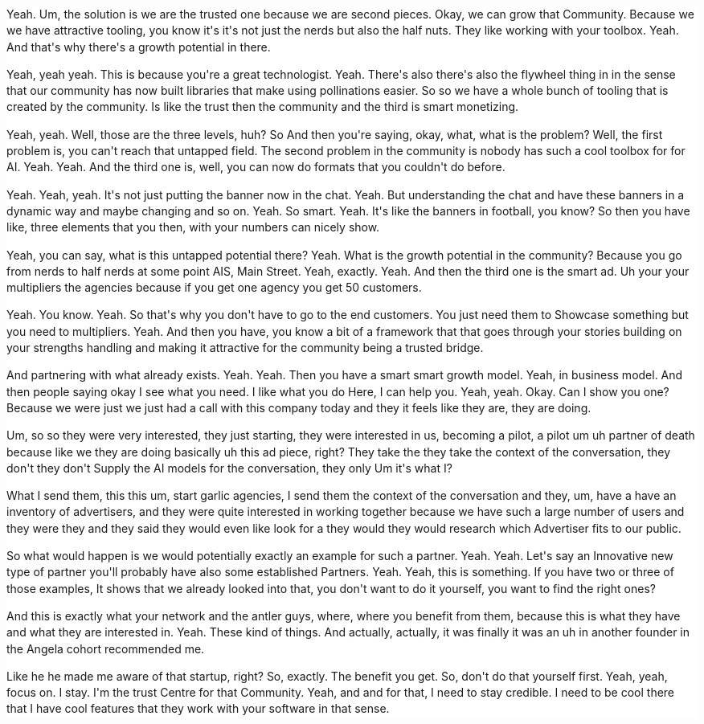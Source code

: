 Yeah. Um, the solution is we are the trusted one because we are second pieces. Okay, we can grow that Community. Because we we have attractive tooling, you know it's it's not just the nerds but also the half nuts. They like working with your toolbox. Yeah. And that's why there's a growth potential in there.

Yeah, yeah yeah. This is because you're a great technologist. Yeah. There's also there's also the flywheel thing in in the sense that our community has now built libraries that make using pollinations easier. So so we have a whole bunch of tooling that is created by the community. Is like the trust then the community and the third is smart monetizing.

Yeah, yeah. Well, those are the three levels, huh? So And then you're saying, okay, what, what is the problem? Well, the first problem is, you can't reach that untapped field. The second problem in the community is nobody has such a cool toolbox for for AI. Yeah. Yeah. And the third one is, well, you can now do formats that you couldn't do before.

Yeah. Yeah, yeah. It's not just putting the banner now in the chat. Yeah. But understanding the chat and have these banners in a dynamic way and maybe changing and so on. Yeah. So smart. Yeah. It's like the banners in football, you know? So then you have like, three elements that you then, with your numbers can nicely show.

Yeah, you can say, what is this untapped potential there? Yeah. What is the growth potential in the community? Because you go from nerds to half nerds at some point AIS, Main Street. Yeah, exactly. Yeah. And then the third one is the smart ad. Uh your your multipliers the agencies because if you get one agency you get 50 customers.

Yeah. You know. Yeah. So that's why you don't have to go to the end customers. You just need them to Showcase something but you need to multipliers. Yeah. And then you have, you know a bit of a framework that that goes through your stories building on your strengths handling and making it attractive for the community being a trusted bridge.

And partnering with what already exists. Yeah. Yeah. Then you have a smart smart growth model. Yeah, in business model. And then people saying okay I see what you need. I like what you do Here, I can help you. Yeah, yeah. Okay. Can I show you one? Because we were just we just had a call with this company today and they it feels like they are, they are doing.

Um, so so they were very interested, they just starting, they were interested in us, becoming a pilot, a pilot um uh partner of death because like we they are doing basically uh this ad piece, right? They take the they take the context of the conversation, they don't they don't Supply the AI models for the conversation, they only Um it's what I?

What I send them, this this um, start garlic agencies, I send them the context of the conversation and they, um, have a have an inventory of advertisers, and they were quite interested in working together because we have such a large number of users and they were they and they said they would even like look for a they would they would research which Advertiser fits to our public.

So what would happen is we would potentially exactly an example for such a partner. Yeah. Yeah. Let's say an Innovative new type of partner you'll probably have also some established Partners. Yeah. Yeah, this is something. If you have two or three of those examples, It shows that we already looked into that, you don't want to do it yourself, you want to find the right ones?

And this is exactly what your network and the antler guys, where, where you benefit from them, because this is what they have and what they are interested in. Yeah. These kind of things. And actually, actually, it was finally it was an uh in another founder in the Angela cohort recommended me.

Like he he made me aware of that startup, right? So, exactly. The benefit you get. So, don't do that yourself first. Yeah, yeah, focus on. I stay. I'm the trust Centre for that Community. Yeah, and and for that, I need to stay credible. I need to be cool there that I have cool features that they work with your software in that sense.
